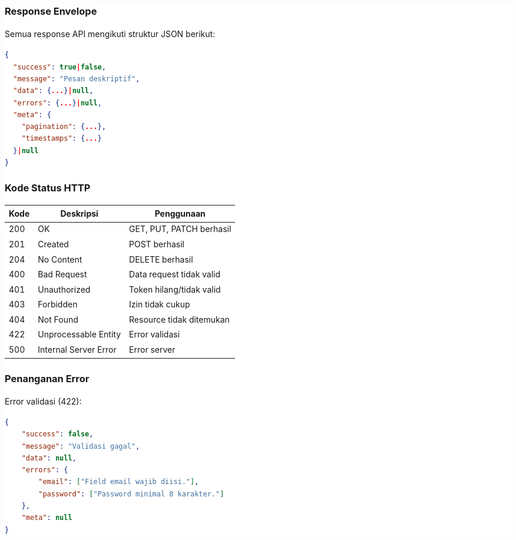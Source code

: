 ### Response Envelope

Semua response API mengikuti struktur JSON berikut:

```json
{
  "success": true|false,
  "message": "Pesan deskriptif",
  "data": {...}|null,
  "errors": {...}|null,
  "meta": {
    "pagination": {...},
    "timestamps": {...}
  }|null
}
```

### Kode Status HTTP

| Kode | Deskripsi             | Penggunaan               |
| ---- | --------------------- | ------------------------ |
| 200  | OK                    | GET, PUT, PATCH berhasil |
| 201  | Created               | POST berhasil            |
| 204  | No Content            | DELETE berhasil          |
| 400  | Bad Request           | Data request tidak valid |
| 401  | Unauthorized          | Token hilang/tidak valid |
| 403  | Forbidden             | Izin tidak cukup         |
| 404  | Not Found             | Resource tidak ditemukan |
| 422  | Unprocessable Entity  | Error validasi           |
| 500  | Internal Server Error | Error server             |

### Penanganan Error

Error validasi (422):

```json
{
    "success": false,
    "message": "Validasi gagal",
    "data": null,
    "errors": {
        "email": ["Field email wajib diisi."],
        "password": ["Password minimal 8 karakter."]
    },
    "meta": null
}
```
